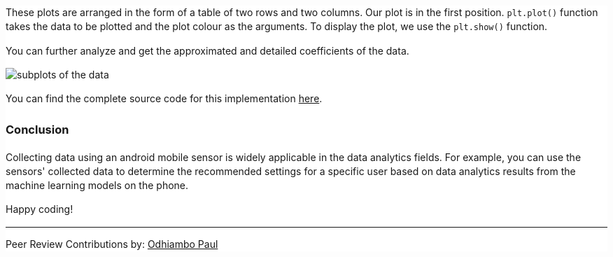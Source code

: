 These plots are arranged in the form of a table of two rows and two columns. Our plot is in the first position. `plt.plot()` function takes the data to be plotted and the plot colour as the arguments. To display the plot, we use the `plt.show()` function.

You can further analyze and get the approximated and detailed coefficients of the data.

![subplots of the data](/engineering-education/reading-and-processing-android-sensor-data-using-python-with-csv-read/image-eleven.png)

You can find the complete source code for this implementation [here](https://github.com/josephodhis/python-project).

### Conclusion
Collecting data using an android mobile sensor is widely applicable in the data analytics fields. For example, you can use the sensors' collected data to determine the recommended settings for a specific user based on data analytics results from the machine learning models on the phone.

Happy coding!

---
Peer Review Contributions by: [Odhiambo Paul](/engineering-education/authors/odhiambo-paul/)
